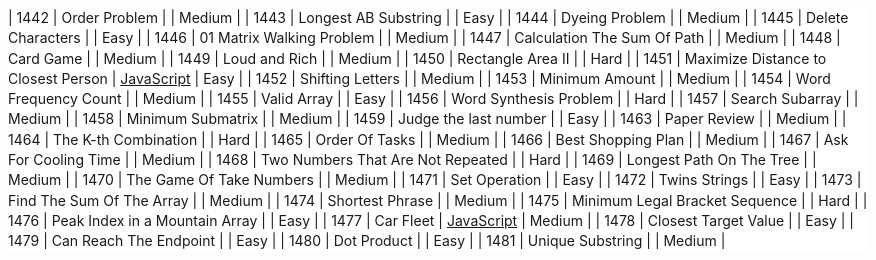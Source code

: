 | 1442 | Order Problem |  | Medium |
| 1443 | Longest AB Substring |  | Easy |
| 1444 | Dyeing Problem |  | Medium |
| 1445 | Delete Characters |  | Easy |
| 1446 | 01 Matrix Walking Problem |  | Medium |
| 1447 | Calculation The Sum Of Path |  | Medium |
| 1448 | Card Game |  | Medium |
| 1449 | Loud and Rich |  | Medium |
| 1450 | Rectangle Area II |  | Hard |
| 1451 | Maximize Distance to Closest Person | [JavaScript](./javascript/1451.maximize-distance-to-closest-person.js) | Easy |
| 1452 | Shifting Letters |  | Medium |
| 1453 | Minimum Amount |  | Medium |
| 1454 | Word Frequency Count |  | Medium |
| 1455 | Valid Array |  | Easy |
| 1456 | Word Synthesis Problem |  | Hard |
| 1457 | Search Subarray |  | Medium |
| 1458 | Minimum Submatrix |  | Medium |
| 1459 | Judge the last number |  | Easy |
| 1463 | Paper Review |  | Medium |
| 1464 | The K-th Combination |  | Hard |
| 1465 | Order Of Tasks |  | Medium |
| 1466 | Best Shopping Plan |  | Medium |
| 1467 | Ask For Cooling Time |  | Medium |
| 1468 | Two Numbers That Are Not Repeated |  | Hard |
| 1469 | Longest Path On The Tree |  | Medium |
| 1470 | The Game Of Take Numbers |  | Medium |
| 1471 | Set Operation |  | Easy |
| 1472 | Twins Strings |  | Easy |
| 1473 | Find The Sum Of The Array |  | Medium |
| 1474 | Shortest Phrase |  | Medium |
| 1475 | Minimum Legal Bracket Sequence |  | Hard |
| 1476 | Peak Index in a Mountain Array |  | Easy |
| 1477 | Car Fleet | [JavaScript](./javascript/1477.car-fleet.js) | Medium |
| 1478 | Closest Target Value |  | Easy |
| 1479 | Can Reach The Endpoint |  | Easy |
| 1480 | Dot Product |  | Easy |
| 1481 | Unique Substring |  | Medium |